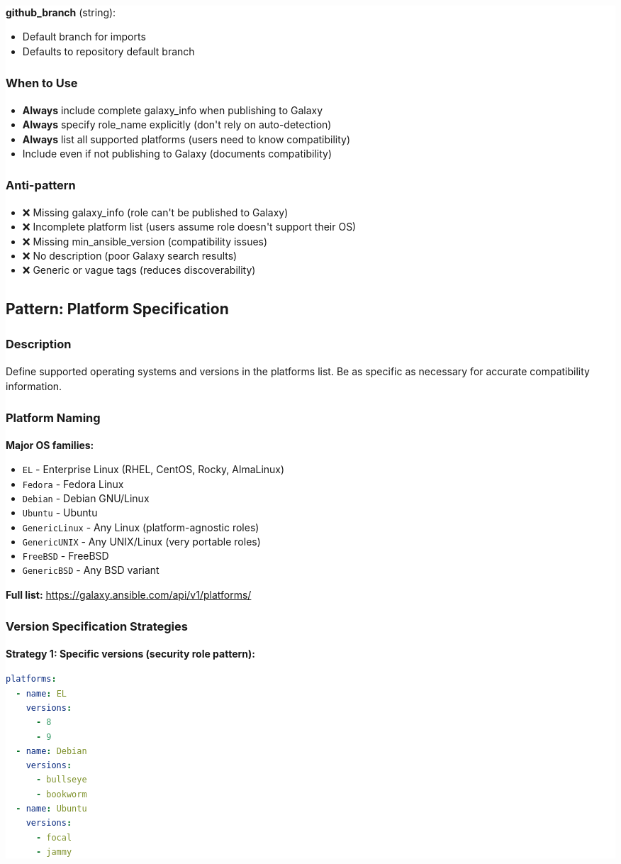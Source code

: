 **github_branch** (string):
- Default branch for imports
- Defaults to repository default branch

### When to Use

- **Always** include complete galaxy_info when publishing to Galaxy
- **Always** specify role_name explicitly (don't rely on auto-detection)
- **Always** list all supported platforms (users need to know compatibility)
- Include even if not publishing to Galaxy (documents compatibility)

### Anti-pattern

- ❌ Missing galaxy_info (role can't be published to Galaxy)
- ❌ Incomplete platform list (users assume role doesn't support their OS)
- ❌ Missing min_ansible_version (compatibility issues)
- ❌ No description (poor Galaxy search results)
- ❌ Generic or vague tags (reduces discoverability)

## Pattern: Platform Specification

### Description

Define supported operating systems and versions in the platforms list. Be as specific as necessary for accurate compatibility information.

### Platform Naming

**Major OS families:**

- `EL` - Enterprise Linux (RHEL, CentOS, Rocky, AlmaLinux)
- `Fedora` - Fedora Linux
- `Debian` - Debian GNU/Linux
- `Ubuntu` - Ubuntu
- `GenericLinux` - Any Linux (platform-agnostic roles)
- `GenericUNIX` - Any UNIX/Linux (very portable roles)
- `FreeBSD` - FreeBSD
- `GenericBSD` - Any BSD variant

**Full list:** https://galaxy.ansible.com/api/v1/platforms/

### Version Specification Strategies

**Strategy 1: Specific versions (security role pattern):**

```yaml
platforms:
  - name: EL
    versions:
      - 8
      - 9
  - name: Debian
    versions:
      - bullseye
      - bookworm
  - name: Ubuntu
    versions:
      - focal
      - jammy
```
